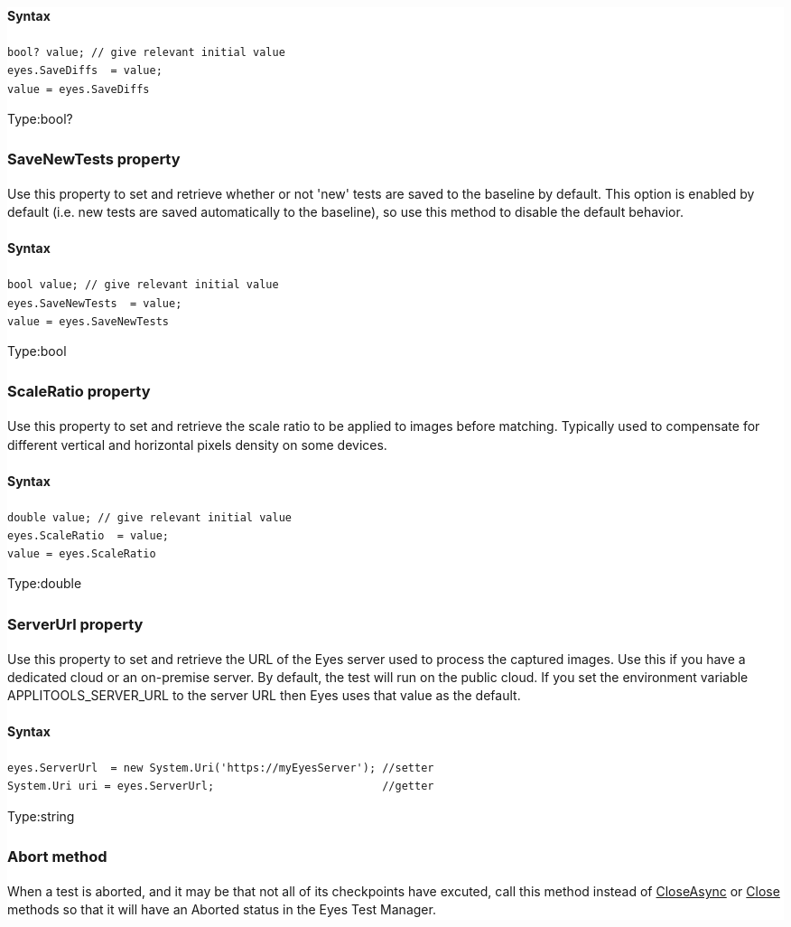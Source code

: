 #### Syntax 
 ``` 
bool? value; // give relevant initial value
eyes.SaveDiffs  = value;
value = eyes.SaveDiffs
 ``` 
 
 Type:bool? 
### SaveNewTests property
Use this property to set and retrieve whether or not 'new' tests are saved to the baseline by default.
This option is enabled by default (i.e. new tests are saved automatically to the baseline), so use this method to disable the default behavior.

#### Syntax 
 ``` 
bool value; // give relevant initial value
eyes.SaveNewTests  = value;
value = eyes.SaveNewTests
 ``` 
 
 Type:bool 
### ScaleRatio property
Use this property to set and retrieve the scale ratio to be applied to images before matching.
Typically used to compensate for different vertical and horizontal pixels density on some devices.

#### Syntax 
 ``` 
double value; // give relevant initial value
eyes.ScaleRatio  = value;
value = eyes.ScaleRatio
 ``` 
 
 Type:double 
### ServerUrl property
Use this property to set and retrieve the URL of the Eyes server used to process the captured images.
Use this if you have a dedicated cloud or an on-premise server. By default, the test will run on the public cloud. If you set the environment variable APPLITOOLS\_SERVER\_URL to the server URL then Eyes uses that value as the default.

#### Syntax 
 ``` 
eyes.ServerUrl  = new System.Uri('https://myEyesServer'); //setter
System.Uri uri = eyes.ServerUrl;                          //getter
 ``` 
 
 Type:string 
### Abort method
When a test is aborted, and it may be that not all of its checkpoints have excuted, call this method instead of [CloseAsync](#closeasync-method) or [Close](#close-method) methods so that it will have an Aborted status in the Eyes Test Manager.
